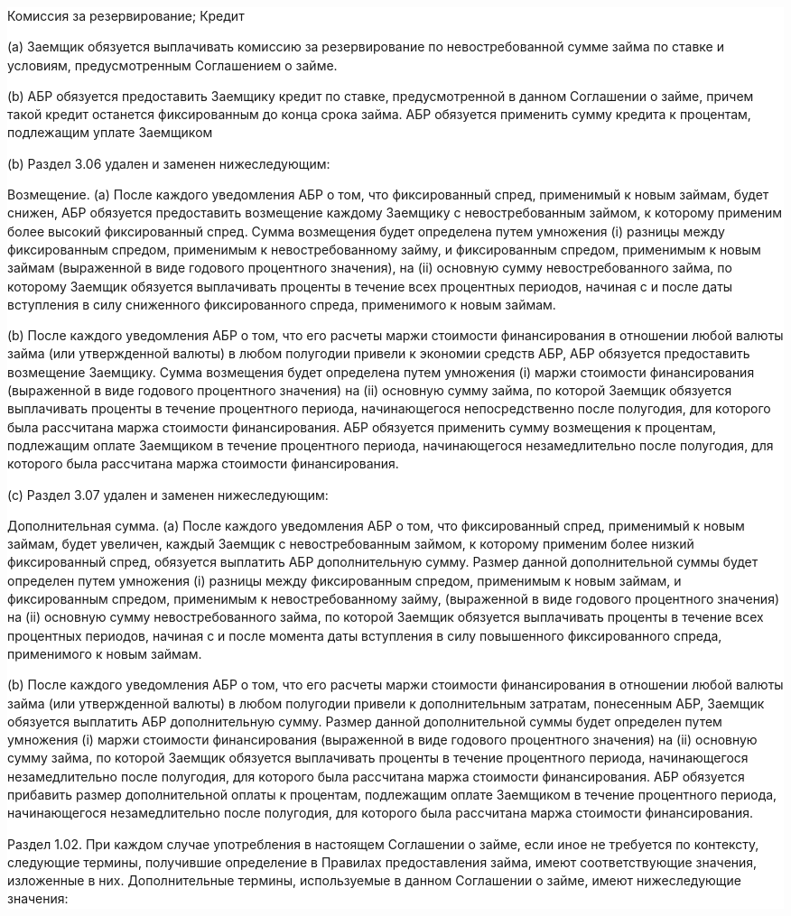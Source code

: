 Комиссия за резервирование; Кредит

(a) Заемщик обязуется выплачивать комиссию за резервирование по невостребованной сумме займа по ставке и условиям, предусмотренным Соглашением о займе.

(b) АБР обязуется предоставить Заемщику кредит по ставке, предусмотренной в данном Соглашении о займе, причем такой кредит останется фиксированным до конца срока займа. АБР обязуется применить сумму кредита к процентам, подлежащим уплате Заемщиком

(b) Раздел 3.06 удален и заменен нижеследующим:

Возмещение. (a) После каждого уведомления АБР о том, что фиксированный спред, применимый к новым займам, будет снижен, АБР обязуется предоставить возмещение каждому Заемщику с невостребованным займом, к которому применим более высокий фиксированный спред. Сумма возмещения будет определена путем умножения (i) разницы между фиксированным спредом, применимым к невостребованному займу, и фиксированным спредом, применимым к новым займам (выраженной в виде годового процентного значения), на (ii) основную сумму невостребованного займа, по которому Заемщик обязуется выплачивать проценты в течение всех процентных периодов, начиная с и после даты вступления в силу сниженного фиксированного спреда, применимого к новым займам.

(b) После каждого уведомления АБР о том, что его расчеты маржи стоимости финансирования в отношении любой валюты займа (или утвержденной валюты) в любом полугодии привели к экономии средств АБР, АБР обязуется предоставить возмещение Заемщику. Сумма возмещения будет определена путем умножения (i) маржи стоимости финансирования (выраженной в виде годового процентного значения) на (ii) основную сумму займа, по которой Заемщик обязуется выплачивать проценты в течение процентного периода, начинающегося непосредственно после полугодия, для которого была рассчитана маржа стоимости финансирования. АБР обязуется применить сумму возмещения к процентам, подлежащим оплате Заемщиком в течение процентного периода, начинающегося незамедлительно после полугодия, для которого была рассчитана маржа стоимости финансирования.

(c) Раздел 3.07 удален и заменен нижеследующим:

Дополнительная сумма. (a) После каждого уведомления АБР о том, что фиксированный спред, применимый к новым займам, будет увеличен, каждый Заемщик с невостребованным займом, к которому применим более низкий фиксированный спред, обязуется выплатить АБР дополнительную сумму. Размер данной дополнительной суммы будет определен путем умножения (i) разницы между фиксированным спредом, применимым к новым займам, и фиксированным спредом, применимым к невостребованному займу, (выраженной в виде годового процентного значения) на (ii) основную сумму невостребованного займа, по которой Заемщик обязуется выплачивать проценты в течение всех процентных периодов, начиная с и после момента даты вступления в силу повышенного фиксированного спреда, применимого к новым займам.

(b) После каждого уведомления АБР о том, что его расчеты маржи стоимости финансирования в отношении любой валюты займа (или утвержденной валюты) в любом полугодии привели к дополнительным затратам, понесенным АБР, Заемщик обязуется выплатить АБР дополнительную сумму. Размер данной дополнительной суммы будет определен путем умножения (i) маржи стоимости финансирования (выраженной в виде годового процентного значения) на (ii) основную сумму займа, по которой Заемщик обязуется выплачивать проценты в течение процентного периода, начинающегося незамедлительно после полугодия, для которого была рассчитана маржа стоимости финансирования. АБР обязуется прибавить размер дополнительной оплаты к процентам, подлежащим оплате Заемщиком в течение процентного периода, начинающегося незамедлительно после полугодия, для которого была рассчитана маржа стоимости финансирования.

Раздел 1.02. При каждом случае употребления в настоящем Соглашении о займе, если иное не требуется по контексту, следующие термины, получившие определение в Правилах предоставления займа, имеют соответствующие значения, изложенные в них. Дополнительные термины, используемые в данном Соглашении о займе, имеют нижеследующие значения:
